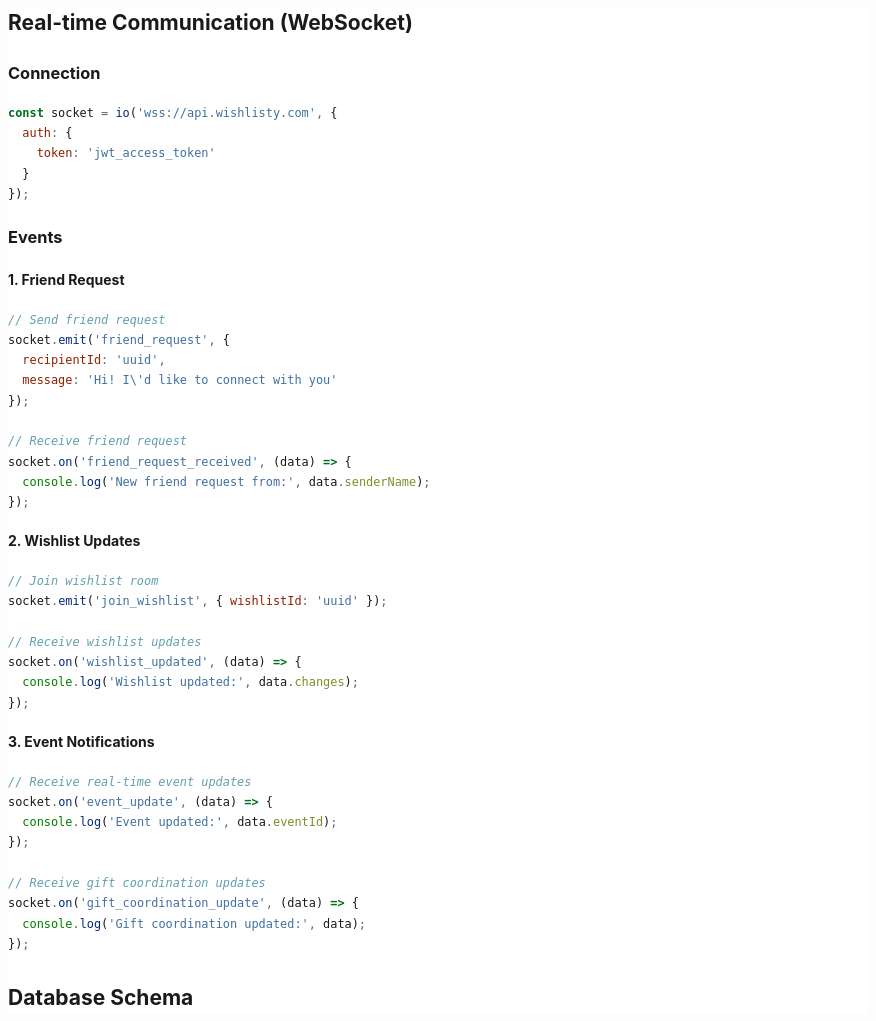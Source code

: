 ## Real-time Communication (WebSocket)

### Connection
```javascript
const socket = io('wss://api.wishlisty.com', {
  auth: {
    token: 'jwt_access_token'
  }
});
```

### Events

#### 1. Friend Request
```javascript
// Send friend request
socket.emit('friend_request', {
  recipientId: 'uuid',
  message: 'Hi! I\'d like to connect with you'
});

// Receive friend request
socket.on('friend_request_received', (data) => {
  console.log('New friend request from:', data.senderName);
});
```

#### 2. Wishlist Updates
```javascript
// Join wishlist room
socket.emit('join_wishlist', { wishlistId: 'uuid' });

// Receive wishlist updates
socket.on('wishlist_updated', (data) => {
  console.log('Wishlist updated:', data.changes);
});
```

#### 3. Event Notifications
```javascript
// Receive real-time event updates
socket.on('event_update', (data) => {
  console.log('Event updated:', data.eventId);
});

// Receive gift coordination updates
socket.on('gift_coordination_update', (data) => {
  console.log('Gift coordination updated:', data);
});
```

## Database Schema
